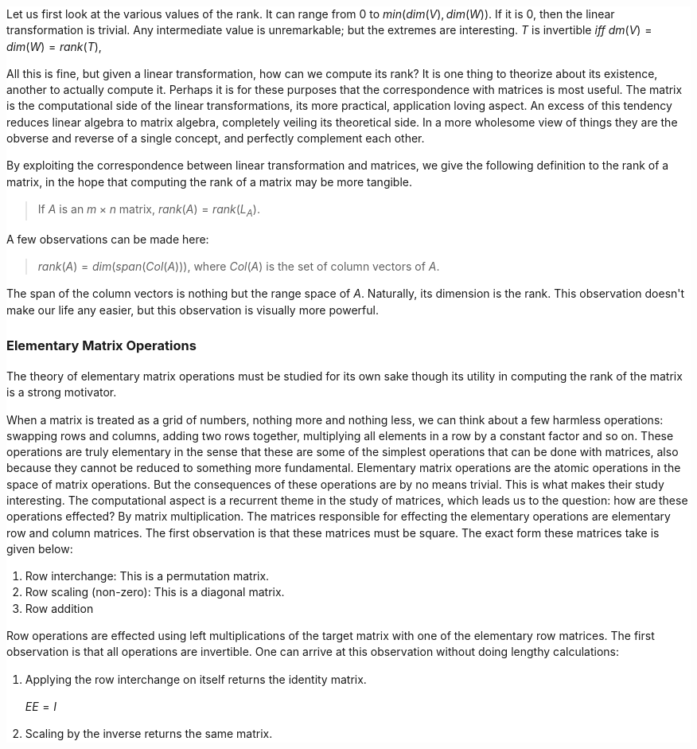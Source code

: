 Let us first look at the various values of the rank. It can range from $0$ to $min(dim(V), dim(W))$. If it is $0$, then the linear transformation is trivial. Any intermediate value is unremarkable; but the extremes are interesting. $T$ is invertible *iff* $dm(V) = dim(W) = rank(T)$,

All this is fine, but given a linear transformation, how can we compute its rank? It is one thing to theorize about its existence, another to actually compute it. Perhaps it is for these purposes that the correspondence with matrices is most useful. The matrix is the computational side of the linear transformations, its more practical, application loving aspect. An excess of this tendency reduces linear algebra to matrix algebra, completely veiling its theoretical side. In a more wholesome view of things they are the obverse and reverse of a single concept, and perfectly complement each other.

By exploiting the correspondence between linear transformation and matrices, we give the following definition to the rank of a matrix, in the hope that computing the rank of a matrix may be more tangible.

> If $A$ is an $m \times n$ matrix, $rank(A) = rank(L_A)$.

A few observations can be made here:

> $rank(A) = dim(span(Col(A)))$, where $Col(A)$ is the set of column vectors of $A$.

The span of the column vectors is nothing but the range space of $A$. Naturally, its dimension is the rank. This observation doesn't make our life any easier, but this observation is visually more powerful.

### Elementary Matrix Operations

The theory of elementary matrix operations must be studied for its own sake though its utility in computing the rank of the matrix is a strong motivator.

When a matrix is treated as a grid of numbers, nothing more and nothing less, we can think about a few harmless operations: swapping rows and columns, adding two rows together, multiplying all elements in a row by a constant factor and so on. These operations are truly elementary in the sense that these are some of the simplest operations that can be done with matrices, also because they cannot be reduced to something more fundamental. Elementary matrix operations are the atomic operations in the space of matrix operations. But the consequences of these operations are by no means trivial. This is what makes their study interesting. The computational aspect is a recurrent theme in the study of matrices, which leads us to the question: how are these operations effected? By matrix multiplication. The matrices responsible for effecting the elementary operations are elementary row and column matrices. The first observation is that these matrices must be square. The exact form these matrices take is given below:

1. Row interchange: This is a permutation matrix.
2. Row scaling (non-zero): This is a diagonal matrix.
3. Row addition

Row operations are effected using left multiplications of the target matrix with one of the elementary row matrices. The first observation is that all operations are invertible. One can arrive at this observation without doing lengthy calculations: 

1. Applying the row interchange on itself returns the identity matrix.

   $EE = I$

2. Scaling by the inverse returns the same matrix.
